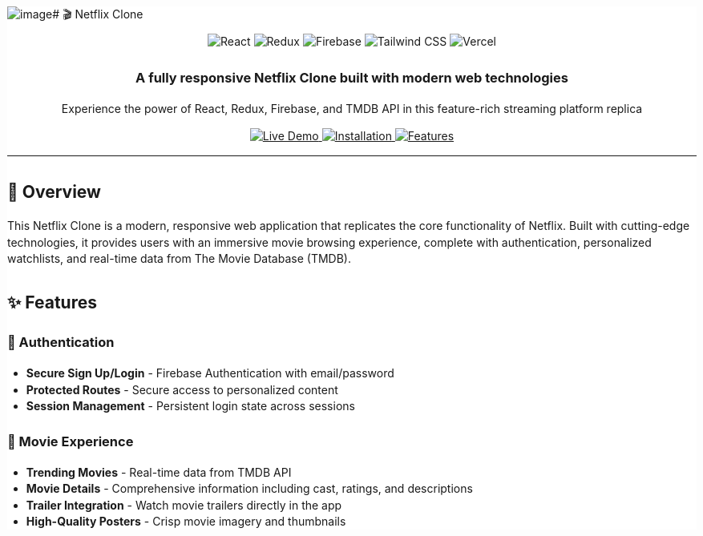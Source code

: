 ![image](https://github.com/user-attachments/assets/0ed9acdc-c828-454a-9a9f-145e053ce74a)# 🎬 Netflix Clone

<div align="center">
  <img src="https://img.shields.io/badge/React-20232A?style=for-the-badge&logo=react&logoColor=61DAFB" alt="React" />
  <img src="https://img.shields.io/badge/Redux-593D88?style=for-the-badge&logo=redux&logoColor=white" alt="Redux" />
  <img src="https://img.shields.io/badge/Firebase-039BE5?style=for-the-badge&logo=Firebase&logoColor=white" alt="Firebase" />
  <img src="https://img.shields.io/badge/Tailwind_CSS-38B2AC?style=for-the-badge&logo=tailwind-css&logoColor=white" alt="Tailwind CSS" />
  <img src="https://img.shields.io/badge/Vercel-000000?style=for-the-badge&logo=vercel&logoColor=white" alt="Vercel" />
</div>

<div align="center">
  <h3>A fully responsive Netflix Clone built with modern web technologies</h3>
  <p>Experience the power of React, Redux, Firebase, and TMDB API in this feature-rich streaming platform replica</p>
</div>

<div align="center">
  <a href="https://netflix-babar.vercel.app/" target="_blank">
    <img src="https://img.shields.io/badge/🌐_Live_Demo-FF0000?style=for-the-badge&logoColor=white" alt="Live Demo" />
  </a>
  <a href="#installation">
    <img src="https://img.shields.io/badge/📦_Installation-4CAF50?style=for-the-badge&logoColor=white" alt="Installation" />
  </a>
  <a href="#features">
    <img src="https://img.shields.io/badge/✨_Features-2196F3?style=for-the-badge&logoColor=white" alt="Features" />
  </a>
</div>

---

## 🎯 Overview

This Netflix Clone is a modern, responsive web application that replicates the core functionality of Netflix. Built with cutting-edge technologies, it provides users with an immersive movie browsing experience, complete with authentication, personalized watchlists, and real-time data from The Movie Database (TMDB).

## ✨ Features

### 🔐 Authentication
- **Secure Sign Up/Login** - Firebase Authentication with email/password
- **Protected Routes** - Secure access to personalized content
- **Session Management** - Persistent login state across sessions

### 🎥 Movie Experience
- **Trending Movies** - Real-time data from TMDB API
- **Movie Details** - Comprehensive information including cast, ratings, and descriptions
- **Trailer Integration** - Watch movie trailers directly in the app
- **High-Quality Posters** - Crisp movie imagery and thumbnails
